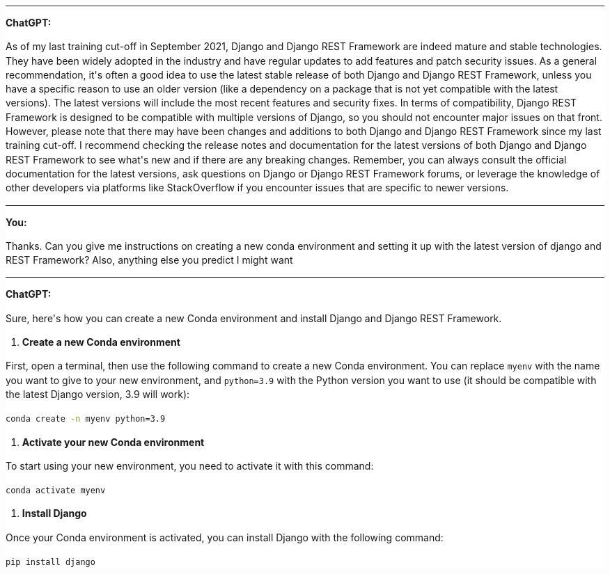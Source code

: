 ------------------

**ChatGPT:**

As of my last training cut-off in September 2021, Django and Django REST Framework are indeed mature and stable technologies. They have been widely adopted in the industry and have regular updates to add features and patch security issues.
As a general recommendation, it's often a good idea to use the latest stable release of both Django and Django REST Framework, unless you have a specific reason to use an older version (like a dependency on a package that is not yet compatible with the latest versions). The latest versions will include the most recent features and security fixes.
In terms of compatibility, Django REST Framework is designed to be compatible with multiple versions of Django, so you should not encounter major issues on that front.
However, please note that there may have been changes and additions to both Django and Django REST Framework since my last training cut-off. I recommend checking the release notes and documentation for the latest versions of both Django and Django REST Framework to see what's new and if there are any breaking changes.
Remember, you can always consult the official documentation for the latest versions, ask questions on Django or Django REST Framework forums, or leverage the knowledge of other developers via platforms like StackOverflow if you encounter issues that are specific to newer versions.


------------------

**You:**

Thanks. Can you give me instructions on creating a new conda environment and setting it up with the latest version of django and REST Framework? Also, anything else you predict I might want

------------------

**ChatGPT:**

Sure, here's how you can create a new Conda environment and install Django and Django REST Framework.

1. **Create a new Conda environment**

First, open a terminal, then use the following command to create a new Conda environment. You can replace `myenv` with the name you want to give to your new environment, and `python=3.9` with the Python version you want to use (it should be compatible with the latest Django version, 3.9 will work):
```bash
conda create -n myenv python=3.9

```

1. **Activate your new Conda environment**

To start using your new environment, you need to activate it with this command:
```bash
conda activate myenv

```

1. **Install Django**

Once your Conda environment is activated, you can install Django with the following command:
```bash
pip install django

```

